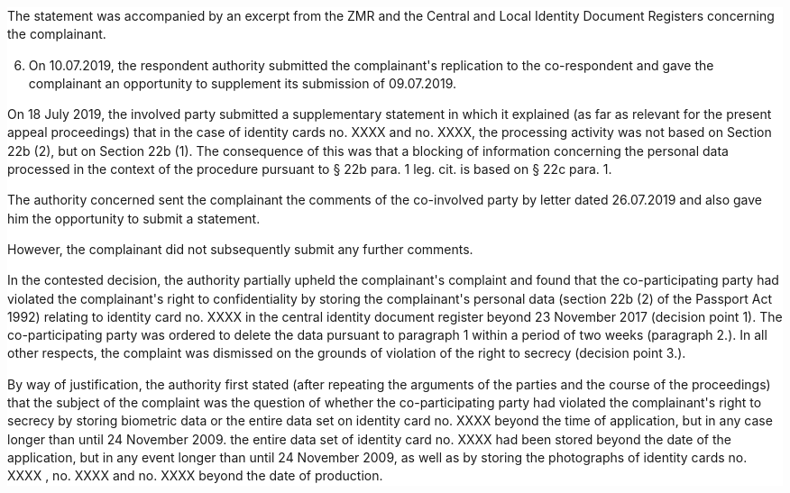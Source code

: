 The statement was accompanied by an excerpt from the ZMR and the Central and Local Identity Document Registers concerning the complainant.

6. On 10.07.2019, the respondent authority submitted the complainant's replication to the co-respondent and gave the complainant an opportunity to supplement its submission of 09.07.2019.

On 18 July 2019, the involved party submitted a supplementary statement in which it explained (as far as relevant for the present appeal proceedings) that in the case of identity cards no. XXXX and no. XXXX, the processing activity was not based on Section 22b (2), but on Section 22b (1). The consequence of this was that a blocking of information concerning the personal data processed in the context of the procedure pursuant to § 22b para. 1 leg. cit. is based on § 22c para. 1.

The authority concerned sent the complainant the comments of the co-involved party by letter dated 26.07.2019 and also gave him the opportunity to submit a statement.

However, the complainant did not subsequently submit any further comments.

In the contested decision, the authority partially upheld the complainant's complaint and found that the co-participating party had violated the complainant's right to confidentiality by storing the complainant's personal data (section 22b (2) of the Passport Act 1992) relating to identity card no. XXXX in the central identity document register beyond 23 November 2017 (decision point 1). The co-participating party was ordered to delete the data pursuant to paragraph 1 within a period of two weeks (paragraph 2.). In all other respects, the complaint was dismissed on the grounds of violation of the right to secrecy (decision point 3.).

By way of justification, the authority first stated (after repeating the arguments of the parties and the course of the proceedings) that the subject of the complaint was the question of whether the co-participating party had violated the complainant's right to secrecy by storing biometric data or the entire data set on identity card no. XXXX beyond the time of application, but in any case longer than until 24 November 2009. the entire data set of identity card no. XXXX had been stored beyond the date of the application, but in any event longer than until 24 November 2009, as well as by storing the photographs of identity cards no. XXXX , no. XXXX and no. XXXX beyond the date of production.

